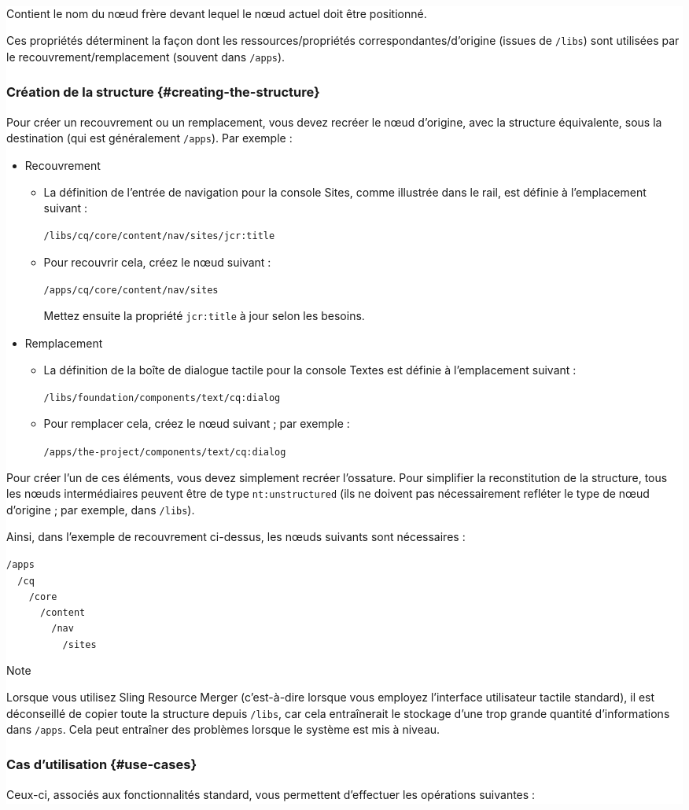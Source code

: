   Contient le nom du nœud frère devant lequel le nœud actuel doit être positionné.

Ces propriétés déterminent la façon dont les ressources/propriétés correspondantes/d’origine (issues de `/libs`) sont utilisées par le recouvrement/remplacement (souvent dans `/apps`).

### Création de la structure {#creating-the-structure}

Pour créer un recouvrement ou un remplacement, vous devez recréer le nœud d’origine, avec la structure équivalente, sous la destination (qui est généralement `/apps`). Par exemple :

* Recouvrement

   * La définition de l’entrée de navigation pour la console Sites, comme illustrée dans le rail, est définie à l’emplacement suivant :

     `/libs/cq/core/content/nav/sites/jcr:title`

   * Pour recouvrir cela, créez le nœud suivant :

     `/apps/cq/core/content/nav/sites`

     Mettez ensuite la propriété `jcr:title` à jour selon les besoins.

* Remplacement

   * La définition de la boîte de dialogue tactile pour la console Textes est définie à l’emplacement suivant :

     `/libs/foundation/components/text/cq:dialog`

   * Pour remplacer cela, créez le nœud suivant ; par exemple :

     `/apps/the-project/components/text/cq:dialog`

Pour créer l’un de ces éléments, vous devez simplement recréer l’ossature. Pour simplifier la reconstitution de la structure, tous les nœuds intermédiaires peuvent être de type `nt:unstructured` (ils ne doivent pas nécessairement refléter le type de nœud d’origine ; par exemple, dans `/libs`).

Ainsi, dans l’exemple de recouvrement ci-dessus, les nœuds suivants sont nécessaires :

```shell
/apps
  /cq
    /core
      /content
        /nav
          /sites
```

>[!NOTE]
>
>Lorsque vous utilisez Sling Resource Merger (c’est-à-dire lorsque vous employez l’interface utilisateur tactile standard), il est déconseillé de copier toute la structure depuis `/libs`, car cela entraînerait le stockage d’une trop grande quantité d’informations dans `/apps`. Cela peut entraîner des problèmes lorsque le système est mis à niveau.

### Cas d’utilisation {#use-cases}

Ceux-ci, associés aux fonctionnalités standard, vous permettent d’effectuer les opérations suivantes :
